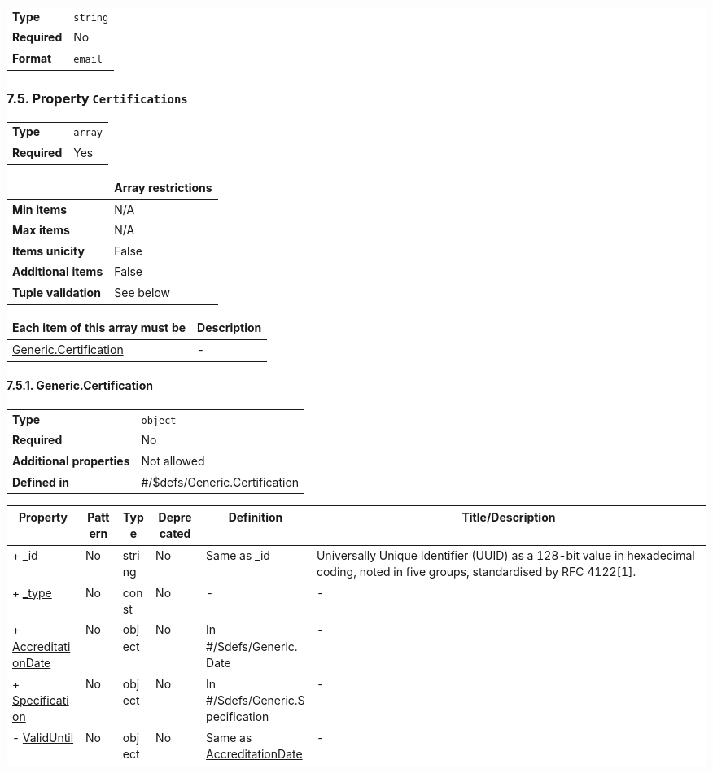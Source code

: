 |              |          |
| ------------ | -------- |
| **Type**     | `string` |
| **Required** | No       |
| **Format**   | `email`  |

### <a id="Contractor_Certifications"></a>7.5. Property `Certifications`

|              |         |
| ------------ | ------- |
| **Type**     | `array` |
| **Required** | Yes     |

|                      | Array restrictions |
| -------------------- | ------------------ |
| **Min items**        | N/A                |
| **Max items**        | N/A                |
| **Items unicity**    | False              |
| **Additional items** | False              |
| **Tuple validation** | See below          |

| Each item of this array must be                           | Description |
| --------------------------------------------------------- | ----------- |
| [Generic.Certification](#Contractor_Certifications_items) | -           |

#### <a id="Contractor_Certifications_items"></a>7.5.1. Generic.Certification

|                           |                               |
| ------------------------- | ----------------------------- |
| **Type**                  | `object`                      |
| **Required**              | No                            |
| **Additional properties** | Not allowed                   |
| **Defined in**            | #/$defs/Generic.Certification |

| Property                                                                   | Pattern | Type   | Deprecated | Definition                                                                       | Title/Description                                                                                                                 |
| -------------------------------------------------------------------------- | ------- | ------ | ---------- | -------------------------------------------------------------------------------- | --------------------------------------------------------------------------------------------------------------------------------- |
| + [_id](#Contractor_Certifications_items__id )                             | No      | string | No         | Same as [_id](#id )                                                              | Universally Unique Identifier (UUID) as a 128-bit value in hexadecimal coding, noted in five groups, standardised by RFC 4122[1]. |
| + [_type](#Contractor_Certifications_items__type )                         | No      | const  | No         | -                                                                                | -                                                                                                                                 |
| + [AccreditationDate](#Contractor_Certifications_items_AccreditationDate ) | No      | object | No         | In #/$defs/Generic.Date                                                          | -                                                                                                                                 |
| + [Specification](#Contractor_Certifications_items_Specification )         | No      | object | No         | In #/$defs/Generic.Specification                                                 | -                                                                                                                                 |
| - [ValidUntil](#Contractor_Certifications_items_ValidUntil )               | No      | object | No         | Same as [AccreditationDate](#Contractor_Certifications_items_AccreditationDate ) | -                                                                                                                                 |
